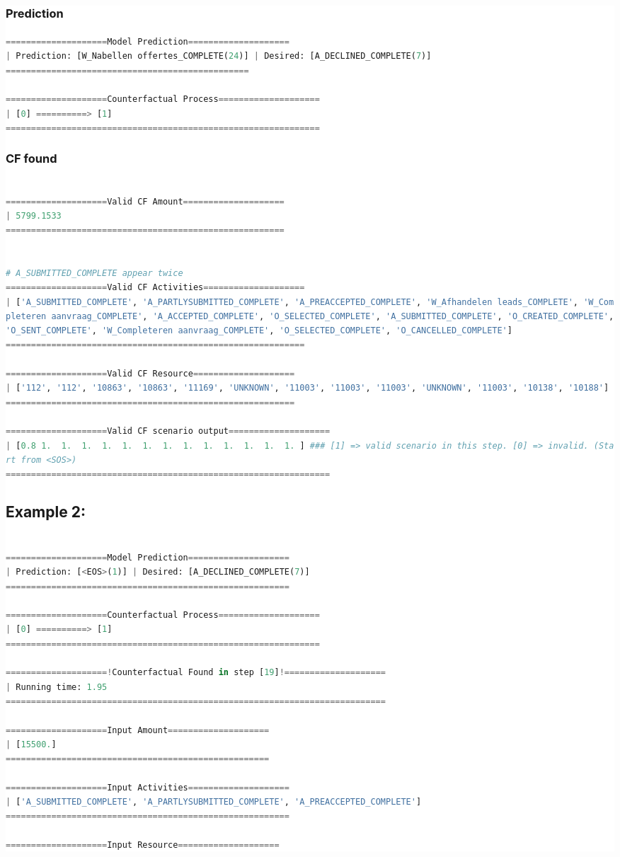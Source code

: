 ### Prediction
```python
====================Model Prediction====================
| Prediction: [W_Nabellen offertes_COMPLETE(24)] | Desired: [A_DECLINED_COMPLETE(7)] 
================================================

====================Counterfactual Process====================
| [0] ==========> [1] 
==============================================================
```

### CF found
```python

====================Valid CF Amount====================
| 5799.1533 
=======================================================


# A_SUBMITTED_COMPLETE appear twice 
====================Valid CF Activities====================
| ['A_SUBMITTED_COMPLETE', 'A_PARTLYSUBMITTED_COMPLETE', 'A_PREACCEPTED_COMPLETE', 'W_Afhandelen leads_COMPLETE', 'W_Completeren aanvraag_COMPLETE', 'A_ACCEPTED_COMPLETE', 'O_SELECTED_COMPLETE', 'A_SUBMITTED_COMPLETE', 'O_CREATED_COMPLETE', 'O_SENT_COMPLETE', 'W_Completeren aanvraag_COMPLETE', 'O_SELECTED_COMPLETE', 'O_CANCELLED_COMPLETE'] 
===========================================================

====================Valid CF Resource====================
| ['112', '112', '10863', '10863', '11169', 'UNKNOWN', '11003', '11003', '11003', 'UNKNOWN', '11003', '10138', '10188'] 
=========================================================

====================Valid CF scenario output==================== 
| [0.8 1.  1.  1.  1.  1.  1.  1.  1.  1.  1.  1.  1.  1. ] ### [1] => valid scenario in this step. [0] => invalid. (Start from <SOS>)
================================================================
```

## Example 2:


```python

====================Model Prediction====================
| Prediction: [<EOS>(1)] | Desired: [A_DECLINED_COMPLETE(7)] 
========================================================

====================Counterfactual Process====================
| [0] ==========> [1] 
==============================================================

====================!Counterfactual Found in step [19]!====================
| Running time: 1.95 
===========================================================================

====================Input Amount====================
| [15500.] 
====================================================

====================Input Activities====================
| ['A_SUBMITTED_COMPLETE', 'A_PARTLYSUBMITTED_COMPLETE', 'A_PREACCEPTED_COMPLETE'] 
========================================================

====================Input Resource====================
```